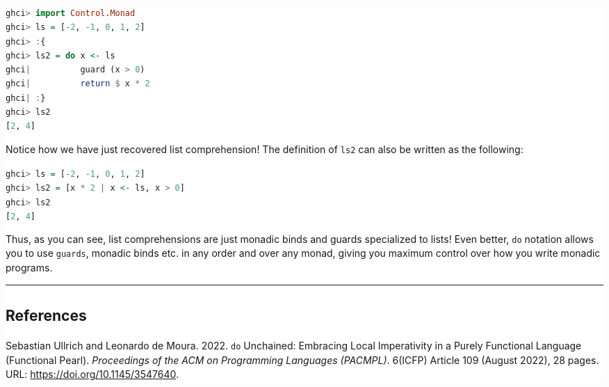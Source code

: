 ```haskell
ghci> import Control.Monad
ghci> ls = [-2, -1, 0, 1, 2]
ghci> :{
ghci> ls2 = do x <- ls
ghci|          guard (x > 0)
ghci|          return $ x * 2
ghci| :}
ghci> ls2
[2, 4]
```
Notice how we have just recovered list comprehension! The definition of `ls2` can also be written as the following:
```haskell
ghci> ls = [-2, -1, 0, 1, 2]
ghci> ls2 = [x * 2 | x <- ls, x > 0]
ghci> ls2
[2, 4]
```
Thus, as you can see, list comprehensions are just monadic binds and guards specialized to lists! Even better, `do` notation allows you to use `guards`, monadic binds etc. in any order and over any monad, giving you maximum control over how you write monadic programs.

---

[^1]: Other languages like Scala also have similar facilities for writing monadic computations. In fact, the Lean 4 programming language takes Haskell's `do` notation much further [(Ullrich and de Moura; 2022)](#do-unchained).
[^2]: The monadic control functions described in this section are defined in the `Control.Monad` module in Haskell's `base` library, i.e., they need to be imported, but do not need to be installed (just like the `math` library in Python). 

## References

<a id="do-unchained" class="cite">Sebastian Ullrich and Leonardo de Moura. 2022. `do` Unchained: Embracing Local Imperativity in a Purely Functional Language (Functional Pearl). <i>Proceedings of the ACM on Programming Languages (PACMPL)</i>. 6(ICFP) Article 109 (August 2022), 28 pages. URL: <a class="cite" href="https://doi.org/10.1145/3547640">https://doi.org/10.1145/3547640</a>.</a>


[update-shield]: https://img.shields.io/badge/LAST%20UPDATED-13%20OCT%202024-57ffd8?style=for-the-badge

